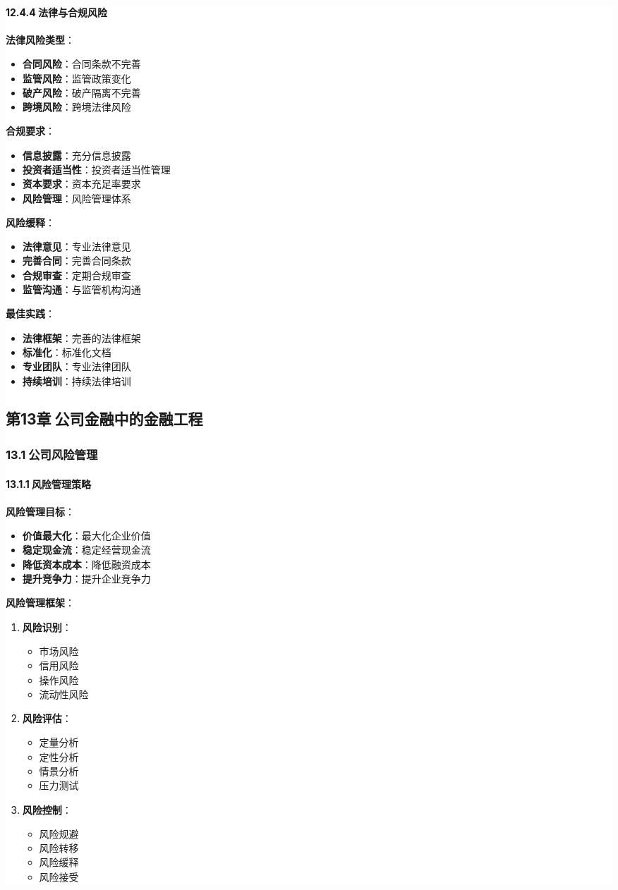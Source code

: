 #### 12.4.4 法律与合规风险
**法律风险类型**：
- **合同风险**：合同条款不完善
- **监管风险**：监管政策变化
- **破产风险**：破产隔离不完善
- **跨境风险**：跨境法律风险

**合规要求**：
- **信息披露**：充分信息披露
- **投资者适当性**：投资者适当性管理
- **资本要求**：资本充足率要求
- **风险管理**：风险管理体系

**风险缓释**：
- **法律意见**：专业法律意见
- **完善合同**：完善合同条款
- **合规审查**：定期合规审查
- **监管沟通**：与监管机构沟通

**最佳实践**：
- **法律框架**：完善的法律框架
- **标准化**：标准化文档
- **专业团队**：专业法律团队
- **持续培训**：持续法律培训

## 第13章 公司金融中的金融工程

### 13.1 公司风险管理

#### 13.1.1 风险管理策略
**风险管理目标**：
- **价值最大化**：最大化企业价值
- **稳定现金流**：稳定经营现金流
- **降低资本成本**：降低融资成本
- **提升竞争力**：提升企业竞争力

**风险管理框架**：
1. **风险识别**：
   - 市场风险
   - 信用风险
   - 操作风险
   - 流动性风险

2. **风险评估**：
   - 定量分析
   - 定性分析
   - 情景分析
   - 压力测试

3. **风险控制**：
   - 风险规避
   - 风险转移
   - 风险缓释
   - 风险接受
